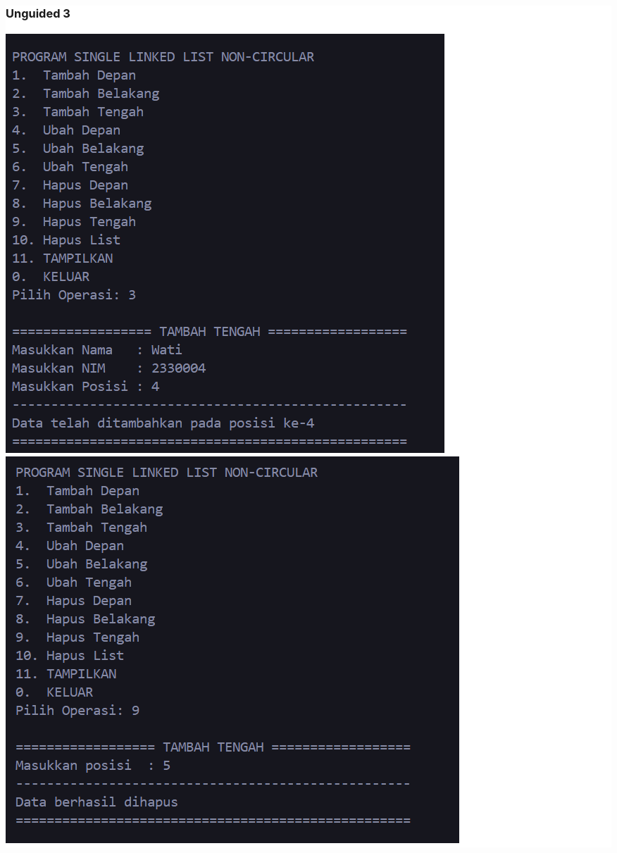 ### Unguided 3
![Screenshot  Unguided 1](output4-unguided3.1_Dheva.png)
![Screenshot  Unguided 1](output4-unguided3.2_Dheva.png)